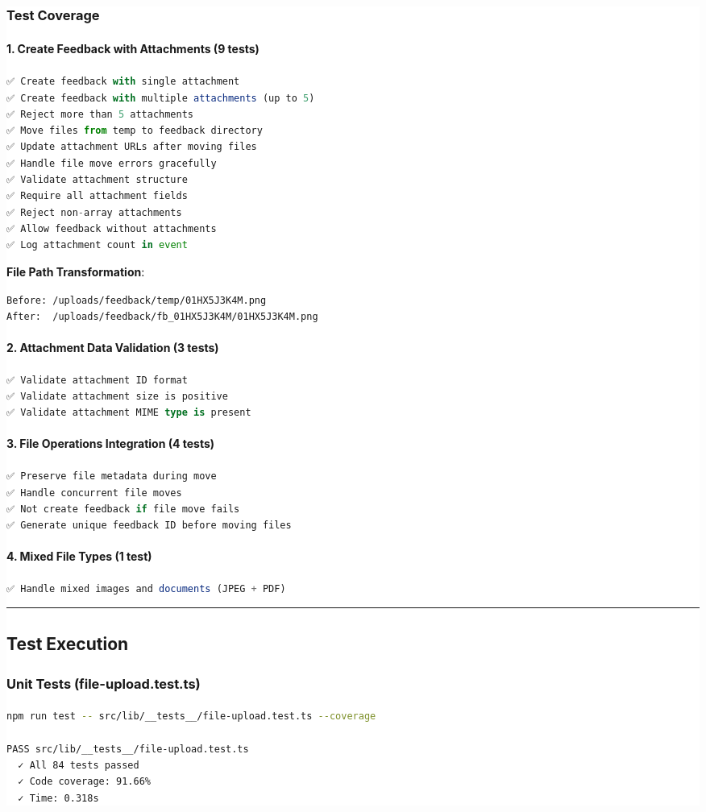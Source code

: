 ### Test Coverage

#### 1. Create Feedback with Attachments (9 tests)
```typescript
✅ Create feedback with single attachment
✅ Create feedback with multiple attachments (up to 5)
✅ Reject more than 5 attachments
✅ Move files from temp to feedback directory
✅ Update attachment URLs after moving files
✅ Handle file move errors gracefully
✅ Validate attachment structure
✅ Require all attachment fields
✅ Reject non-array attachments
✅ Allow feedback without attachments
✅ Log attachment count in event
```

**File Path Transformation**:
```
Before: /uploads/feedback/temp/01HX5J3K4M.png
After:  /uploads/feedback/fb_01HX5J3K4M/01HX5J3K4M.png
```

#### 2. Attachment Data Validation (3 tests)
```typescript
✅ Validate attachment ID format
✅ Validate attachment size is positive
✅ Validate attachment MIME type is present
```

#### 3. File Operations Integration (4 tests)
```typescript
✅ Preserve file metadata during move
✅ Handle concurrent file moves
✅ Not create feedback if file move fails
✅ Generate unique feedback ID before moving files
```

#### 4. Mixed File Types (1 test)
```typescript
✅ Handle mixed images and documents (JPEG + PDF)
```

---

## Test Execution

### Unit Tests (file-upload.test.ts)
```bash
npm run test -- src/lib/__tests__/file-upload.test.ts --coverage

PASS src/lib/__tests__/file-upload.test.ts
  ✓ All 84 tests passed
  ✓ Code coverage: 91.66%
  ✓ Time: 0.318s
```
